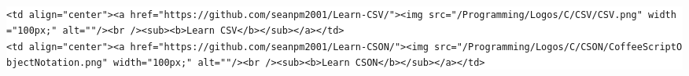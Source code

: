     <td align="center"><a href="https://github.com/seanpm2001/Learn-CSV/"><img src="/Programming/Logos/C/CSV/CSV.png" width="100px;" alt=""/><br /><sub><b>Learn CSV</b></sub></a></td>
    <td align="center"><a href="https://github.com/seanpm2001/Learn-CSON/"><img src="/Programming/Logos/C/CSON/CoffeeScriptObjectNotation.png" width="100px;" alt=""/><br /><sub><b>Learn CSON</b></sub></a></td>